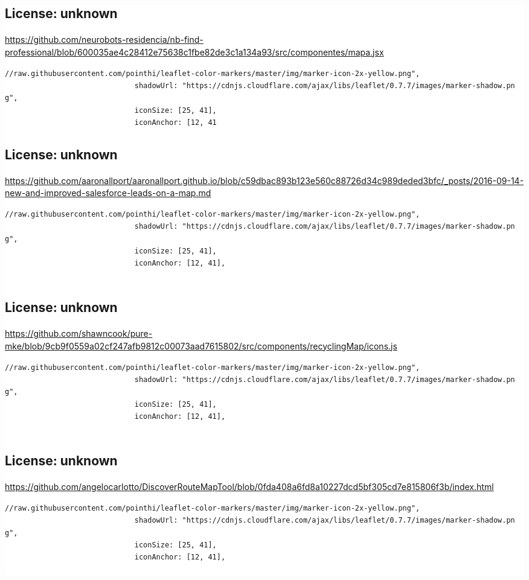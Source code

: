 
## License: unknown
https://github.com/neurobots-residencia/nb-find-professional/blob/600035ae4c28412e75638c1fbe82de3c1a134a93/src/componentes/mapa.jsx

```
//raw.githubusercontent.com/pointhi/leaflet-color-markers/master/img/marker-icon-2x-yellow.png",
                              shadowUrl: "https://cdnjs.cloudflare.com/ajax/libs/leaflet/0.7.7/images/marker-shadow.png",
                              iconSize: [25, 41],
                              iconAnchor: [12, 41
```


## License: unknown
https://github.com/aaronallport/aaronallport.github.io/blob/c59dbac893b123e560c88726d34c989deded3bfc/_posts/2016-09-14-new-and-improved-salesforce-leads-on-a-map.md

```
//raw.githubusercontent.com/pointhi/leaflet-color-markers/master/img/marker-icon-2x-yellow.png",
                              shadowUrl: "https://cdnjs.cloudflare.com/ajax/libs/leaflet/0.7.7/images/marker-shadow.png",
                              iconSize: [25, 41],
                              iconAnchor: [12, 41],
                              
```


## License: unknown
https://github.com/shawncook/pure-mke/blob/9cb9f0559a02cf247afb9812c00073aad7615802/src/components/recyclingMap/icons.js

```
//raw.githubusercontent.com/pointhi/leaflet-color-markers/master/img/marker-icon-2x-yellow.png",
                              shadowUrl: "https://cdnjs.cloudflare.com/ajax/libs/leaflet/0.7.7/images/marker-shadow.png",
                              iconSize: [25, 41],
                              iconAnchor: [12, 41],
                              
```


## License: unknown
https://github.com/angelocarlotto/DiscoverRouteMapTool/blob/0fda408a6fd8a10227dcd5bf305cd7e815806f3b/index.html

```
//raw.githubusercontent.com/pointhi/leaflet-color-markers/master/img/marker-icon-2x-yellow.png",
                              shadowUrl: "https://cdnjs.cloudflare.com/ajax/libs/leaflet/0.7.7/images/marker-shadow.png",
                              iconSize: [25, 41],
                              iconAnchor: [12, 41],
                              
```
